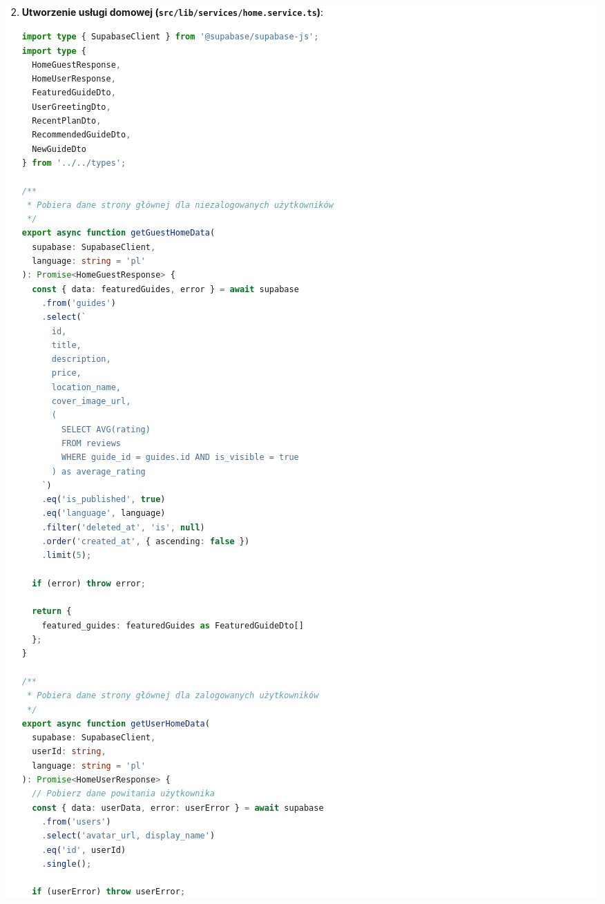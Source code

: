 2. **Utworzenie usługi domowej (`src/lib/services/home.service.ts`)**:
   ```typescript
   import type { SupabaseClient } from '@supabase/supabase-js';
   import type { 
     HomeGuestResponse, 
     HomeUserResponse, 
     FeaturedGuideDto, 
     UserGreetingDto, 
     RecentPlanDto, 
     RecommendedGuideDto, 
     NewGuideDto 
   } from '../../types';
   
   /**
    * Pobiera dane strony głównej dla niezalogowanych użytkowników
    */
   export async function getGuestHomeData(
     supabase: SupabaseClient,
     language: string = 'pl'
   ): Promise<HomeGuestResponse> {
     const { data: featuredGuides, error } = await supabase
       .from('guides')
       .select(`
         id, 
         title, 
         description, 
         price, 
         location_name, 
         cover_image_url,
         (
           SELECT AVG(rating) 
           FROM reviews 
           WHERE guide_id = guides.id AND is_visible = true
         ) as average_rating
       `)
       .eq('is_published', true)
       .eq('language', language)
       .filter('deleted_at', 'is', null)
       .order('created_at', { ascending: false })
       .limit(5);
   
     if (error) throw error;
   
     return {
       featured_guides: featuredGuides as FeaturedGuideDto[]
     };
   }
   
   /**
    * Pobiera dane strony głównej dla zalogowanych użytkowników
    */
   export async function getUserHomeData(
     supabase: SupabaseClient,
     userId: string,
     language: string = 'pl'
   ): Promise<HomeUserResponse> {
     // Pobierz dane powitania użytkownika
     const { data: userData, error: userError } = await supabase
       .from('users')
       .select('avatar_url, display_name')
       .eq('id', userId)
       .single();
   
     if (userError) throw userError;
   ```